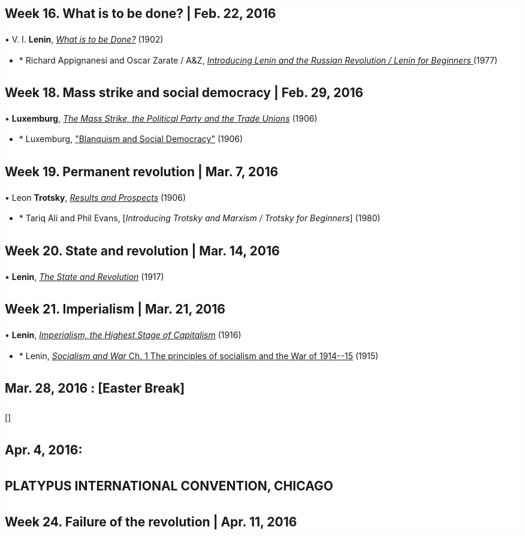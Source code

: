 ## Week 16. What is to be done? | Feb. 22, 2016

• V. I. **Lenin**, *[What is to be Done?](http://www.marxists.org/archive/lenin/works/1901/witbd/)* (1902)

* \* Richard Appignanesi and Oscar Zarate / A&Z, [*Introducing Lenin and the Russian Revolution */* Lenin for Beginners* ](http://www.mediafire.com/file/m9h72nf0swd1bac/leninforbeginners1978.pdf)(1977)

## Week 18. Mass strike and social democracy | Feb. 29, 2016

• **Luxemburg**, [*The Mass Strike, the Political Party and the Trade Unions*](http://www.marxists.org/archive/luxemburg/1906/mass-strike/index.htm) (1906)

* \* Luxemburg, ["Blanquism and Social Democracy"](http://www.marxists.org/archive/luxemburg/1906/06/blanquism.html) (1906)

## Week 19. Permanent revolution | Mar. 7, 2016

• Leon **Trotsky**, *[Results and Prospects](http://www.marxists.org/archive/trotsky/1931/tpr/rp-index.htm)* (1906)

* \* Tariq Ali and Phil Evans, [*Introducing Trotsky and Marxism */* Trotsky for Beginners*] (1980)

## Week 20. State and revolution | Mar. 14, 2016

• **Lenin**, *[The State and Revolution](http://www.marxists.org/archive/lenin/works/1917/staterev/)* (1917)

## Week 21. Imperialism | Mar. 21, 2016

• **Lenin**, *[Imperialism, the Highest Stage of Capitalism](http://www.marxists.org/archive/lenin/works/1916/imp-hsc/)* (1916)

* \* Lenin, [*Socialism and War* Ch. 1 The principles of socialism and the War of 1914--15](http://www.marxists.org/archive/lenin/works/1915/s+w/ch01.htm) (1915)

## Mar. 28, 2016 : [Easter Break]



###

[]

## Apr. 4, 2016:

## PLATYPUS INTERNATIONAL CONVENTION, CHICAGO

## Week 24. Failure of the revolution | Apr. 11, 2016
